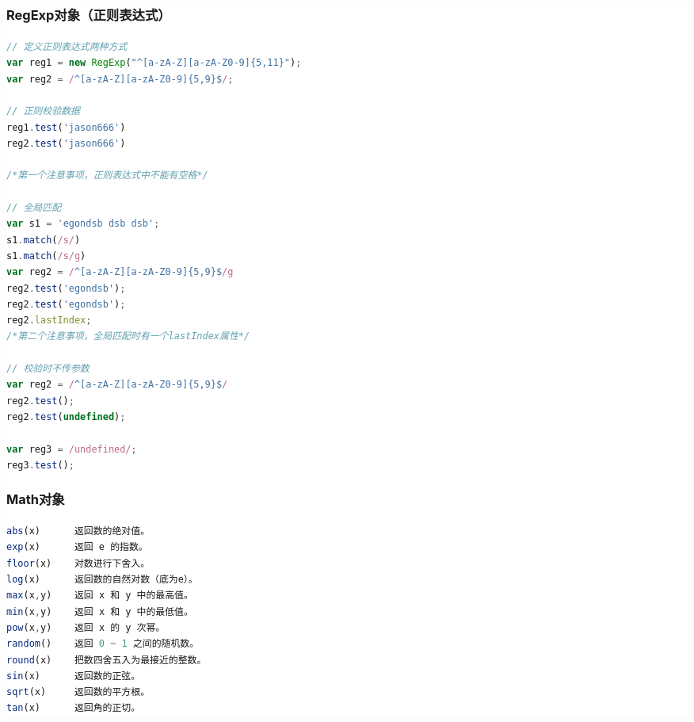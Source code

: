 ### RegExp对象（正则表达式）

```js
// 定义正则表达式两种方式
var reg1 = new RegExp("^[a-zA-Z][a-zA-Z0-9]{5,11}");
var reg2 = /^[a-zA-Z][a-zA-Z0-9]{5,9}$/;

// 正则校验数据
reg1.test('jason666')
reg2.test('jason666')

/*第一个注意事项，正则表达式中不能有空格*/ 

// 全局匹配
var s1 = 'egondsb dsb dsb';
s1.match(/s/)
s1.match(/s/g)
var reg2 = /^[a-zA-Z][a-zA-Z0-9]{5,9}$/g
reg2.test('egondsb');
reg2.test('egondsb');
reg2.lastIndex;
/*第二个注意事项，全局匹配时有一个lastIndex属性*/

// 校验时不传参数
var reg2 = /^[a-zA-Z][a-zA-Z0-9]{5,9}$/
reg2.test();
reg2.test(undefined);

var reg3 = /undefined/;
reg3.test();
```

### Math对象

```js
abs(x)      返回数的绝对值。
exp(x)      返回 e 的指数。
floor(x)    对数进行下舍入。
log(x)      返回数的自然对数（底为e）。
max(x,y)    返回 x 和 y 中的最高值。
min(x,y)    返回 x 和 y 中的最低值。
pow(x,y)    返回 x 的 y 次幂。
random()    返回 0 ~ 1 之间的随机数。
round(x)    把数四舍五入为最接近的整数。
sin(x)      返回数的正弦。
sqrt(x)     返回数的平方根。
tan(x)      返回角的正切。
```

